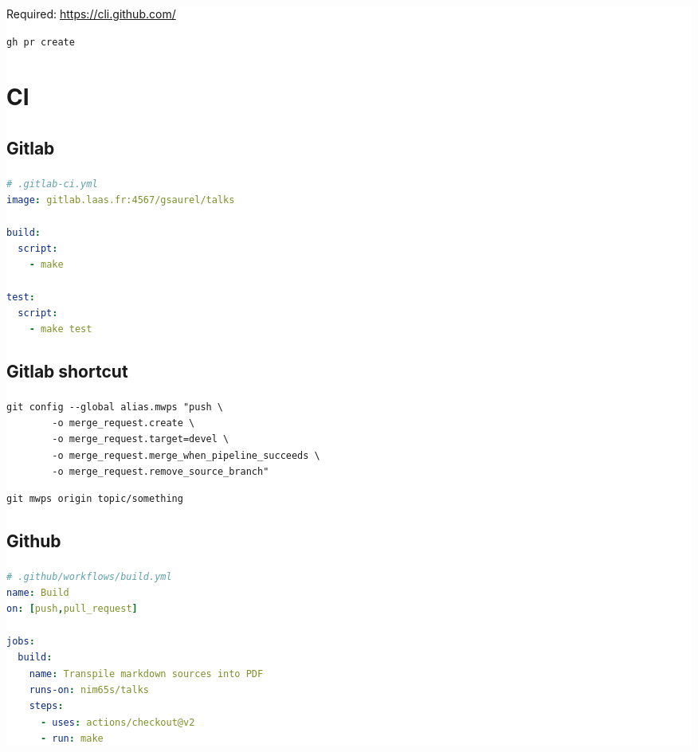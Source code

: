 Required: https://cli.github.com/

```
gh pr create
```

# CI

## Gitlab

```yml
# .gitlab-ci.yml
image: gitlab.laas.fr:4567/gsaurel/talks

build:
  script:
    - make

test:
  script:
    - make test
```

## Gitlab shortcut

```
git config --global alias.mwps "push \
        -o merge_request.create \
        -o merge_request.target=devel \
        -o merge_request.merge_when_pipeline_succeeds \
        -o merge_request.remove_source_branch"
```

```
git mwps origin topic/something
```

## Github

```yml
# .github/workflows/build.yml
name: Build
on: [push,pull_request]

jobs:
  build:
    name: Transpile markdown sources into PDF
    runs-on: nim65s/talks
    steps:
      - uses: actions/checkout@v2
      - run: make
```
